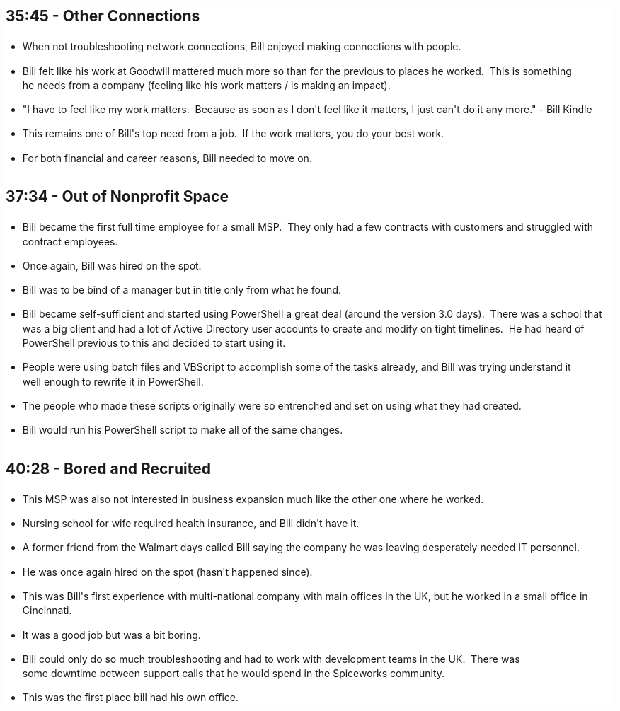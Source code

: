 ## 35:45 - Other Connections 

* When not troubleshooting network connections, Bill enjoyed making connections with people. 

* Bill felt like his work at Goodwill mattered much more so than for the previous to places he worked.  This is something he needs from a company (feeling like his work matters / is making an impact). 

* "I have to feel like my work matters.  Because as soon as I don't feel like it matters, I just can't do it any more." - Bill Kindle 

* This remains one of Bill's top need from a job.  If the work matters, you do your best work. 

* For both financial and career reasons, Bill needed to move on. 

## 37:34 - Out of Nonprofit Space 

* Bill became the first full time employee for a small MSP.  They only had a few contracts with customers and struggled with contract employees. 

* Once again, Bill was hired on the spot. 

* Bill was to be bind of a manager but in title only from what he found. 

* Bill became self-sufficient and started using PowerShell a great deal (around the version 3.0 days).  There was a school that was a big client and had a lot of Active Directory user accounts to create and modify on tight timelines.  He had heard of PowerShell previous to this and decided to start using it. 

* People were using batch files and VBScript to accomplish some of the tasks already, and Bill was trying understand it well enough to rewrite it in PowerShell. 

* The people who made these scripts originally were so entrenched and set on using what they had created. 

* Bill would run his PowerShell script to make all of the same changes. 

## 40:28 - Bored and Recruited 

* This MSP was also not interested in business expansion much like the other one where he worked. 

* Nursing school for wife required health insurance, and Bill didn't have it. 

* A former friend from the Walmart days called Bill saying the company he was leaving desperately needed IT personnel. 

* He was once again hired on the spot (hasn't happened since). 

* This was Bill's first experience with multi-national company with main offices in the UK, but he worked in a small office in Cincinnati.   

* It was a good job but was a bit boring.   

* Bill could only do so much troubleshooting and had to work with development teams in the UK.  There was some downtime between support calls that he would spend in the Spiceworks community. 

* This was the first place bill had his own office. 
